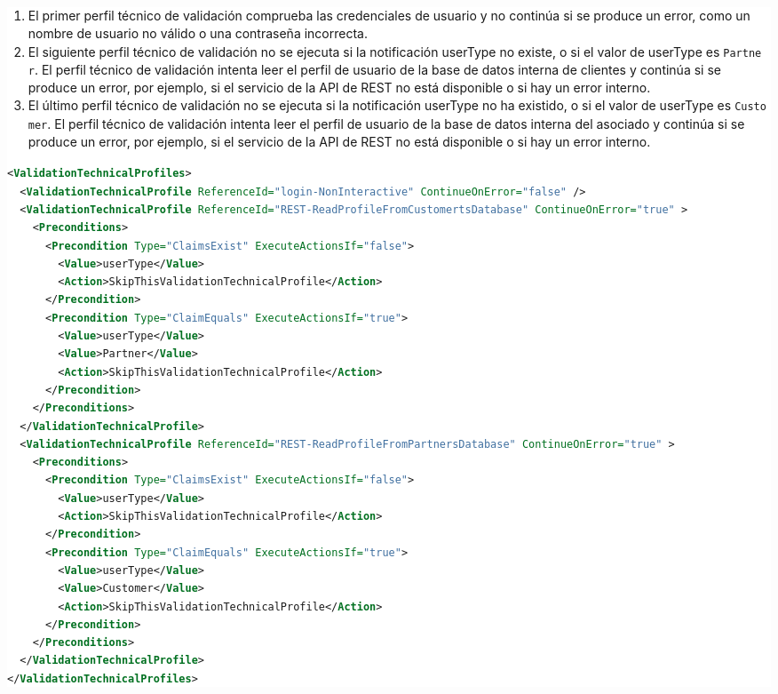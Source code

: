 1. El primer perfil técnico de validación comprueba las credenciales de usuario y no continúa si se produce un error, como un nombre de usuario no válido o una contraseña incorrecta.
2. El siguiente perfil técnico de validación no se ejecuta si la notificación userType no existe, o si el valor de userType es `Partner`. El perfil técnico de validación intenta leer el perfil de usuario de la base de datos interna de clientes y continúa si se produce un error, por ejemplo, si el servicio de la API de REST no está disponible o si hay un error interno.
3. El último perfil técnico de validación no se ejecuta si la notificación userType no ha existido, o si el valor de userType es `Customer`. El perfil técnico de validación intenta leer el perfil de usuario de la base de datos interna del asociado y continúa si se produce un error, por ejemplo, si el servicio de la API de REST no está disponible o si hay un error interno.

```XML
<ValidationTechnicalProfiles>
  <ValidationTechnicalProfile ReferenceId="login-NonInteractive" ContinueOnError="false" />
  <ValidationTechnicalProfile ReferenceId="REST-ReadProfileFromCustomertsDatabase" ContinueOnError="true" >
    <Preconditions>
      <Precondition Type="ClaimsExist" ExecuteActionsIf="false">
        <Value>userType</Value>
        <Action>SkipThisValidationTechnicalProfile</Action>
      </Precondition>
      <Precondition Type="ClaimEquals" ExecuteActionsIf="true">
        <Value>userType</Value>
        <Value>Partner</Value>
        <Action>SkipThisValidationTechnicalProfile</Action>
      </Precondition>
    </Preconditions>
  </ValidationTechnicalProfile>
  <ValidationTechnicalProfile ReferenceId="REST-ReadProfileFromPartnersDatabase" ContinueOnError="true" >
    <Preconditions>
      <Precondition Type="ClaimsExist" ExecuteActionsIf="false">
        <Value>userType</Value>
        <Action>SkipThisValidationTechnicalProfile</Action>
      </Precondition>
      <Precondition Type="ClaimEquals" ExecuteActionsIf="true">
        <Value>userType</Value>
        <Value>Customer</Value>
        <Action>SkipThisValidationTechnicalProfile</Action>
      </Precondition>
    </Preconditions>
  </ValidationTechnicalProfile>
</ValidationTechnicalProfiles>
```
